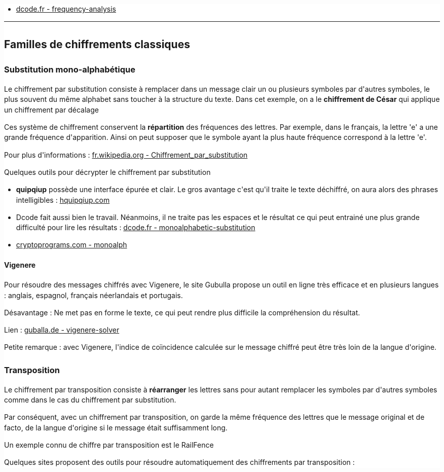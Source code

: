 - [dcode.fr - frequency-analysis](https://www.dcode.fr/frequency-analysis)

----

## Familles de chiffrements classiques

### Substitution mono-alphabétique

Le chiffrement par substitution consiste à remplacer dans un message clair un ou plusieurs symboles par d'autres symboles, le plus souvent du même alphabet sans toucher à la structure du texte. Dans cet exemple, on a le **chiffrement de César** qui applique un chiffrement par décalage

Ces système de chiffrement conservent la **répartition** des fréquences des lettres. Par exemple, dans le français, la lettre 'e' a une grande fréquence d'apparition. Ainsi on peut supposer que le symbole ayant la plus haute fréquence correspond à la lettre 'e'.

Pour plus d'informations : [fr.wikipedia.org - Chiffrement_par_substitution](https://fr.wikipedia.org/wiki/Chiffrement_par_substitution)



Quelques outils pour décrypter le chiffrement par substitution

- **quipqiup** possède une interface épurée et clair. Le gros avantage c'est qu'il traite le texte déchiffré, on aura alors des phrases intelligibles : [hquipqiup.com](https://quipqiup.com)

- Dcode fait aussi bien le travail. Néanmoins, il ne traite pas les espaces et le résultat ce qui peut entrainé une plus grande difficulté pour lire les résultats : [dcode.fr - monoalphabetic-substitution](https://www.dcode.fr/monoalphabetic-substitution)

- [cryptoprograms.com - monoalph](http://www.cryptoprograms.com/subsolve/monoalph)



#### Vigenere

Pour résoudre des messages chiffrés avec Vigenere, le site Gubulla propose un outil en ligne très efficace et en plusieurs langues : anglais, espagnol, français néerlandais et portugais.

Désavantage : Ne met pas en forme le texte, ce qui peut rendre plus difficile la compréhension du résultat.

Lien : [guballa.de - vigenere-solver](https://www.guballa.de/vigenere-solver)

Petite remarque : avec Vigenere, l'indice de coïncidence calculée sur le message chiffré peut être très loin de la langue d'origine. 

### Transposition

Le chiffrement par transposition consiste à **réarranger** les lettres sans pour autant remplacer les symboles par d'autres symboles comme dans le cas du chiffrement par substitution.

Par conséquent, avec un chiffrement par transposition, on garde la même fréquence des lettres que le message original et de facto, de la langue d'origine si le message était suffisamment long.

Un exemple connu de chiffre par transposition est le RailFence

Quelques sites proposent des outils pour résoudre automatiquement des chiffrements par transposition :
